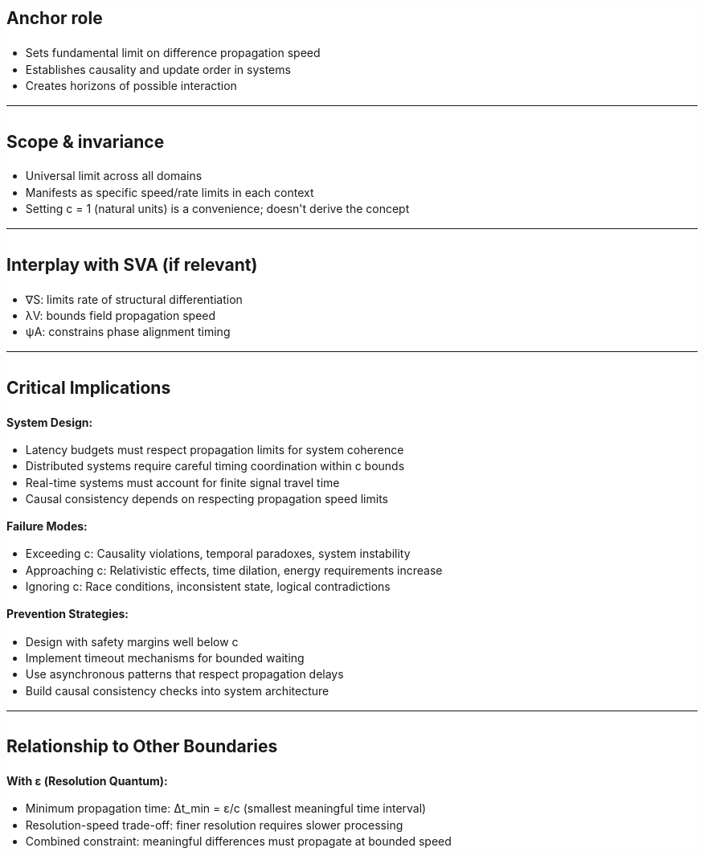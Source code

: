 
## Anchor role

- Sets fundamental limit on difference propagation speed
- Establishes causality and update order in systems
- Creates horizons of possible interaction

---

## Scope & invariance

- Universal limit across all domains
- Manifests as specific speed/rate limits in each context
- Setting c = 1 (natural units) is a convenience; doesn't derive the concept

---

## Interplay with SVA (if relevant)

- ∇S: limits rate of structural differentiation
- λV: bounds field propagation speed
- ψA: constrains phase alignment timing

---

## Critical Implications

**System Design:**
- Latency budgets must respect propagation limits for system coherence
- Distributed systems require careful timing coordination within c bounds
- Real-time systems must account for finite signal travel time
- Causal consistency depends on respecting propagation speed limits

**Failure Modes:**
- Exceeding c: Causality violations, temporal paradoxes, system instability
- Approaching c: Relativistic effects, time dilation, energy requirements increase
- Ignoring c: Race conditions, inconsistent state, logical contradictions

**Prevention Strategies:**
- Design with safety margins well below c
- Implement timeout mechanisms for bounded waiting
- Use asynchronous patterns that respect propagation delays
- Build causal consistency checks into system architecture

---

## Relationship to Other Boundaries

**With ε (Resolution Quantum):**
- Minimum propagation time: Δt_min = ε/c (smallest meaningful time interval)
- Resolution-speed trade-off: finer resolution requires slower processing
- Combined constraint: meaningful differences must propagate at bounded speed
